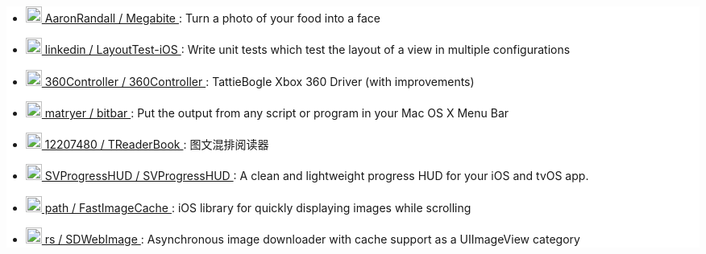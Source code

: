 * <img src='https://avatars0.githubusercontent.com/u/2228462?v=3&s=40' height='20' width='20'>[
      AaronRandall
      /
      Megabite
](https://github.com/AaronRandall/Megabite): 
      Turn a photo of your food into a face
    
* <img src='https://avatars2.githubusercontent.com/u/1880356?v=3&s=40' height='20' width='20'>[
      linkedin
      /
      LayoutTest-iOS
](https://github.com/linkedin/LayoutTest-iOS): 
      Write unit tests which test the layout of a view in multiple configurations
    
* <img src='https://avatars3.githubusercontent.com/u/719492?v=3&s=40' height='20' width='20'>[
      360Controller
      /
      360Controller
](https://github.com/360Controller/360Controller): 
      TattieBogle Xbox 360 Driver (with improvements)
    
* <img src='https://avatars1.githubusercontent.com/u/101659?v=3&s=40' height='20' width='20'>[
      matryer
      /
      bitbar
](https://github.com/matryer/bitbar): 
      Put the output from any script or program in your Mac OS X Menu Bar
    
* <img src='https://avatars1.githubusercontent.com/u/6346030?v=3&s=40' height='20' width='20'>[
      12207480
      /
      TReaderBook
](https://github.com/12207480/TReaderBook): 
      图文混排阅读器
    
* <img src='https://avatars3.githubusercontent.com/u/265901?v=3&s=40' height='20' width='20'>[
      SVProgressHUD
      /
      SVProgressHUD
](https://github.com/SVProgressHUD/SVProgressHUD): 
      A clean and lightweight progress HUD for your iOS and tvOS app.
    
* <img src='https://avatars3.githubusercontent.com/u/455495?v=3&s=40' height='20' width='20'>[
      path
      /
      FastImageCache
](https://github.com/path/FastImageCache): 
      iOS library for quickly displaying images while scrolling
    
* <img src='https://avatars2.githubusercontent.com/u/68232?v=3&s=40' height='20' width='20'>[
      rs
      /
      SDWebImage
](https://github.com/rs/SDWebImage): 
      Asynchronous image downloader with cache support as a UIImageView category
    